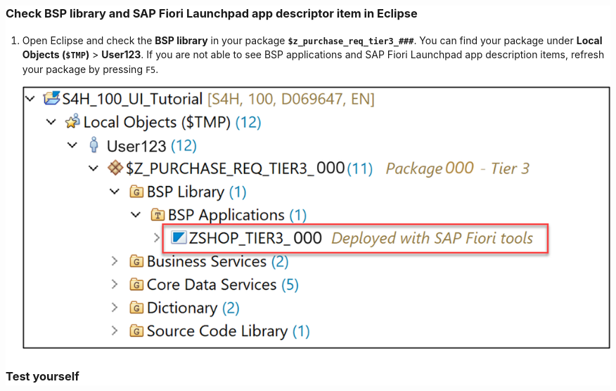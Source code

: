 ### Check BSP library and SAP Fiori Launchpad app descriptor item in Eclipse


  1. Open Eclipse and check the **BSP library** in your package **`$z_purchase_req_tier3_###`**. You can find your package under **Local Objects (`$TMP`)** > **User123**. If you are not able to see BSP applications and SAP Fiori Launchpad app description items, refresh your package by pressing `F5`.

      ![library](new13.png)


### Test yourself
